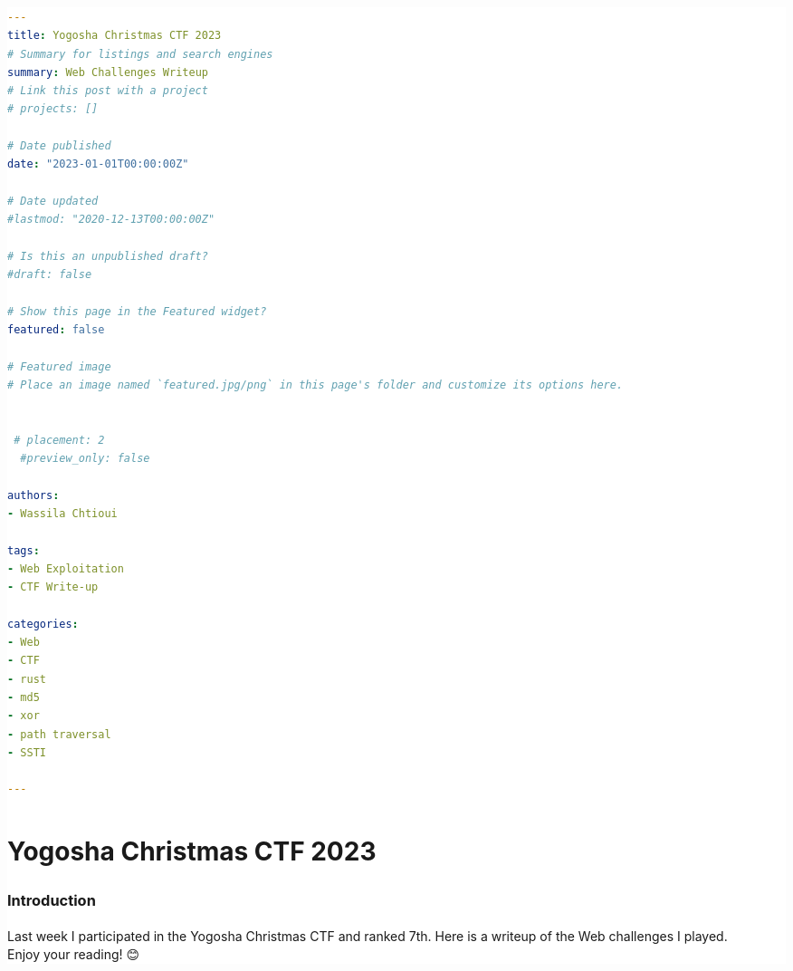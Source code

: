 ```yaml
---
title: Yogosha Christmas CTF 2023
# Summary for listings and search engines
summary: Web Challenges Writeup 
# Link this post with a project
# projects: []

# Date published
date: "2023-01-01T00:00:00Z"

# Date updated
#lastmod: "2020-12-13T00:00:00Z"

# Is this an unpublished draft?
#draft: false

# Show this page in the Featured widget?
featured: false

# Featured image
# Place an image named `featured.jpg/png` in this page's folder and customize its options here.
 
 
 # placement: 2
  #preview_only: false

authors:
- Wassila Chtioui

tags:
- Web Exploitation
- CTF Write-up

categories:
- Web
- CTF
- rust
- md5
- xor
- path traversal
- SSTI

---
```

# Yogosha Christmas CTF 2023

### Introduction 
Last week I participated in the Yogosha Christmas CTF and ranked 7th. Here is a writeup of the Web challenges I played.  
Enjoy your reading! 😊 
